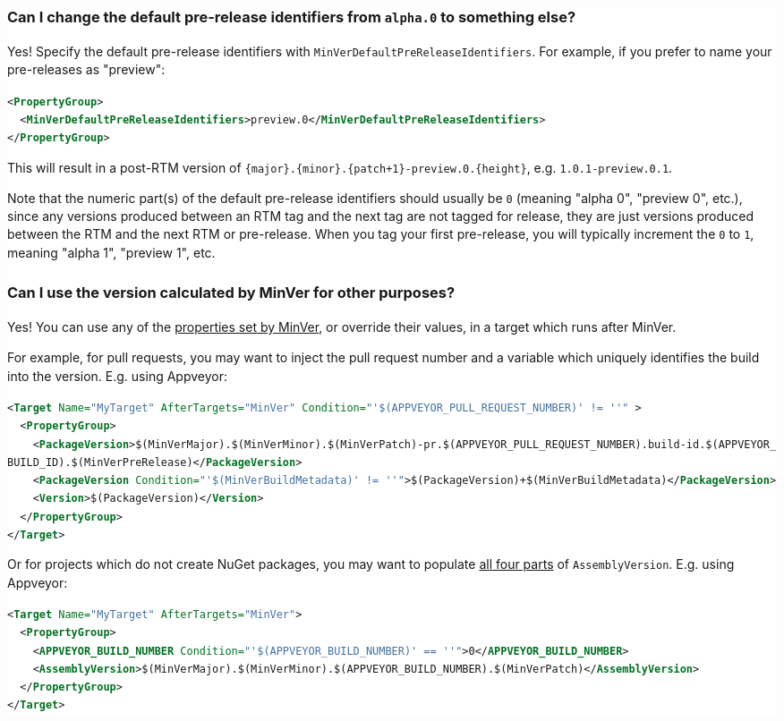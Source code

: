 ### Can I change the default pre-release identifiers from `alpha.0` to something else?

Yes! Specify the default pre-release identifiers with `MinVerDefaultPreReleaseIdentifiers`. For example, if you prefer to name your pre-releases as "preview":

```xml
<PropertyGroup>
  <MinVerDefaultPreReleaseIdentifiers>preview.0</MinVerDefaultPreReleaseIdentifiers>
</PropertyGroup>
```

This will result in a post-RTM version of `{major}.{minor}.{patch+1}-preview.0.{height}`, e.g. `1.0.1-preview.0.1`.

Note that the numeric part(s) of the default pre-release identifiers should usually be `0` (meaning "alpha 0", "preview 0", etc.), since any versions produced between an RTM tag and the next tag are not tagged for release, they are just versions produced between the RTM and the next RTM or pre-release. When you tag your first pre-release, you will typically increment the `0` to `1`, meaning "alpha 1", "preview 1", etc.

### Can I use the version calculated by MinVer for other purposes?

Yes! You can use any of the [properties set by MinVer](#version-numbers), or override their values, in a target which runs after MinVer.

For example, for pull requests, you may want to inject the pull request number and a variable which uniquely identifies the build into the version. E.g. using Appveyor:

```xml
<Target Name="MyTarget" AfterTargets="MinVer" Condition="'$(APPVEYOR_PULL_REQUEST_NUMBER)' != ''" >
  <PropertyGroup>
    <PackageVersion>$(MinVerMajor).$(MinVerMinor).$(MinVerPatch)-pr.$(APPVEYOR_PULL_REQUEST_NUMBER).build-id.$(APPVEYOR_BUILD_ID).$(MinVerPreRelease)</PackageVersion>
    <PackageVersion Condition="'$(MinVerBuildMetadata)' != ''">$(PackageVersion)+$(MinVerBuildMetadata)</PackageVersion>
    <Version>$(PackageVersion)</Version>
  </PropertyGroup>
</Target>
```

Or for projects which do not create NuGet packages, you may want to populate [all four parts](https://docs.microsoft.com/en-us/dotnet/framework/app-domains/assembly-versioning#assembly-version-number) of `AssemblyVersion`. E.g. using Appveyor:

```xml
<Target Name="MyTarget" AfterTargets="MinVer">
  <PropertyGroup>
    <APPVEYOR_BUILD_NUMBER Condition="'$(APPVEYOR_BUILD_NUMBER)' == ''">0</APPVEYOR_BUILD_NUMBER>
    <AssemblyVersion>$(MinVerMajor).$(MinVerMinor).$(APPVEYOR_BUILD_NUMBER).$(MinVerPatch)</AssemblyVersion>
  </PropertyGroup>
</Target>
```
